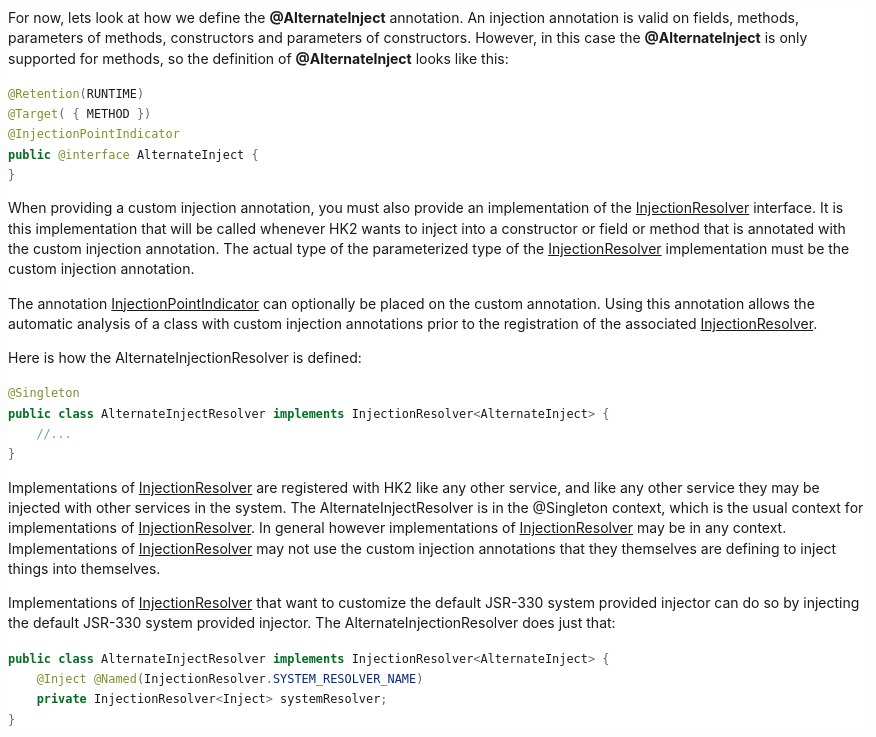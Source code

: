 For now, lets look at how we define the **@AlternateInject** annotation.  An injection annotation is valid on fields, methods,
parameters of methods,
constructors and parameters of constructors.  However, in this case the **@AlternateInject** is only supported for methods, so
the definition of **@AlternateInject** looks like this:

```java
@Retention(RUNTIME)
@Target( { METHOD })
@InjectionPointIndicator
public @interface AlternateInject {
}
```

When providing a custom injection annotation, you must also provide an implementation of the
[InjectionResolver][injectionresolver] interface.  It is this
implementation that will be called whenever HK2 wants to inject into a constructor or field or method
that is annotated with the custom injection annotation.  The actual type of the parameterized type of
the [InjectionResolver][injectionresolver] implementation must be
the custom injection annotation.

The annotation [InjectionPointIndicator][injectionpointindicator] can
optionally be placed on the custom annotation.  Using this annotation
allows the automatic analysis of a class with custom injection
annotations prior to the registration of the associated [InjectionResolver][injectionresolver].

Here is how the AlternateInjectionResolver is defined:

```java
@Singleton
public class AlternateInjectResolver implements InjectionResolver<AlternateInject> {
    //...
}
```

Implementations of [InjectionResolver][injectionresolver] are registered
with HK2 like any other service, and like any other service they may be injected with other services in the system.
The AlternateInjectResolver is in the @Singleton context, which is the usual context for implementations of
[InjectionResolver][injectionresolver].  In general however implementations of [InjectionResolver][injectionresolver] may be in any context.
Implementations of [InjectionResolver][injectionresolver] may not use the custom injection
annotations that they themselves are defining to inject things into themselves.

Implementations of [InjectionResolver][injectionresolver] that want
to customize the default JSR-330 system provided injector can do so by injecting the default JSR-330 system provided
injector.  The AlternateInjectionResolver does just that:

```java
public class AlternateInjectResolver implements InjectionResolver<AlternateInject> {
    @Inject @Named(InjectionResolver.SYSTEM_RESOLVER_NAME)
    private InjectionResolver<Inject> systemResolver;
}
```


[//]: # " "
[//]: # " Copyright (c) 2013, 2021 Oracle and/or its affiliates. All rights reserved. "
[//]: # " "
[//]: # " This program and the accompanying materials are made available under the "
[//]: # " terms of the Eclipse Public License v. 2.0, which is available at "
[//]: # " http://www.eclipse.org/legal/epl-2.0. "
[//]: # " "
[//]: # " This Source Code may also be made available under the following Secondary "
[//]: # " Licenses when the conditions for such availability set forth in the "
[//]: # " Eclipse Public License v. 2.0 are satisfied: GNU General Public License, "
[//]: # " version 2 with the GNU Classpath Exception, which is available at "
[//]: # " https://www.gnu.org/software/classpath/license.html. "
[//]: # " "
[//]: # " SPDX-License-Identifier: EPL-2.0 OR GPL-2.0 WITH Classpath-exception-2.0 "
[//]: # " "
[context]: apidocs/org/glassfish/hk2/api/Context.html
[injectionresolver]: apidocs/org/glassfish/hk2/api/InjectionResolver.html
[injectionpointindicator]: apidocs/org/glassfish/hk2/api/InjectionPointIndicator.html
[injectee]: apidocs/org/glassfish/hk2/api/Injectee.html